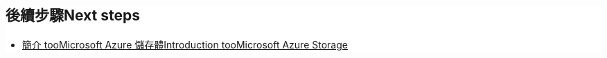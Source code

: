 ## <a name="next-steps"></a><span data-ttu-id="d16d7-230">後續步驟</span><span class="sxs-lookup"><span data-stu-id="d16d7-230">Next steps</span></span>

* [<span data-ttu-id="d16d7-231">簡介 tooMicrosoft Azure 儲存體</span><span class="sxs-lookup"><span data-stu-id="d16d7-231">Introduction tooMicrosoft Azure Storage</span></span>](../storage/common/storage-introduction.md)
